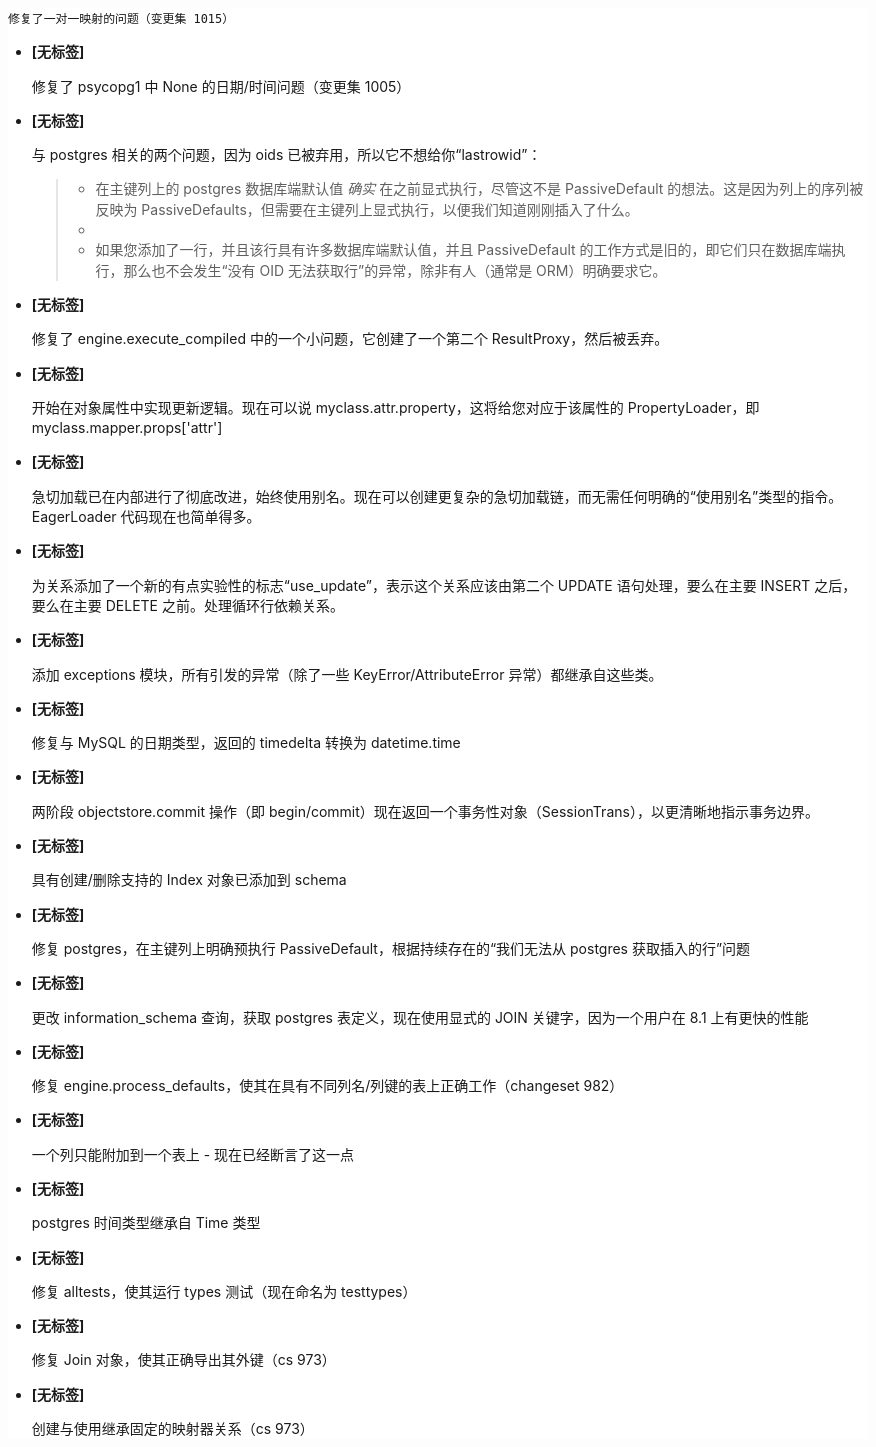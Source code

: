     修复了一对一映射的问题（变更集 1015）

+   **[无标签]**

    修复了 psycopg1 中 None 的日期/时间问题（变更集 1005）

+   **[无标签]**

    与 postgres 相关的两个问题，因为 oids 已被弃用，所以它不想给你“lastrowid”：

    > +   在主键列上的 postgres 数据库端默认值 *确实* 在之前显式执行，尽管这不是 PassiveDefault 的想法。这是因为列上的序列被反映为 PassiveDefaults，但需要在主键列上显式执行，以便我们知道刚刚插入了什么。
    > +   
    > +   如果您添加了一行，并且该行具有许多数据库端默认值，并且 PassiveDefault 的工作方式是旧的，即它们只在数据库端执行，那么也不会发生“没有 OID 无法获取行”的异常，除非有人（通常是 ORM）明确要求它。

+   **[无标签]**

    修复了 engine.execute_compiled 中的一个小问题，它创建了一个第二个 ResultProxy，然后被丢弃。

+   **[无标签]**

    开始在对象属性中实现更新逻辑。现在可以说 myclass.attr.property，这将给您对应于该属性的 PropertyLoader，即 myclass.mapper.props['attr']

+   **[无标签]**

    急切加载已在内部进行了彻底改进，始终使用别名。现在可以创建更复杂的急切加载链，而无需任何明确的“使用别名”类型的指令。EagerLoader 代码现在也简单得多。

+   **[无标签]**

    为关系添加了一个新的有点实验性的标志“use_update”，表示这个关系应该由第二个 UPDATE 语句处理，要么在主要 INSERT 之后，要么在主要 DELETE 之前。处理循环行依赖关系。

+   **[无标签]**

    添加 exceptions 模块，所有引发的异常（除了一些 KeyError/AttributeError 异常）都继承自这些类。

+   **[无标签]**

    修复与 MySQL 的日期类型，返回的 timedelta 转换为 datetime.time

+   **[无标签]**

    两阶段 objectstore.commit 操作（即 begin/commit）现在返回一个事务性对象（SessionTrans），以更清晰地指示事务边界。

+   **[无标签]**

    具有创建/删除支持的 Index 对象已添加到 schema

+   **[无标签]**

    修复 postgres，在主键列上明确预执行 PassiveDefault，根据持续存在的“我们无法从 postgres 获取插入的行”问题

+   **[无标签]**

    更改 information_schema 查询，获取 postgres 表定义，现在使用显式的 JOIN 关键字，因为一个用户在 8.1 上有更快的性能

+   **[无标签]**

    修复 engine.process_defaults，使其在具有不同列名/列键的表上正确工作（changeset 982）

+   **[无标签]**

    一个列只能附加到一个表上 - 现在已经断言了这一点

+   **[无标签]**

    postgres 时间类型继承自 Time 类型

+   **[无标签]**

    修复 alltests，使其运行 types 测试（现在命名为 testtypes）

+   **[无标签]**

    修复 Join 对象，使其正确导出其外键（cs 973）

+   **[无标签]**

    创建与使用继承固定的映射器关系（cs 973）
